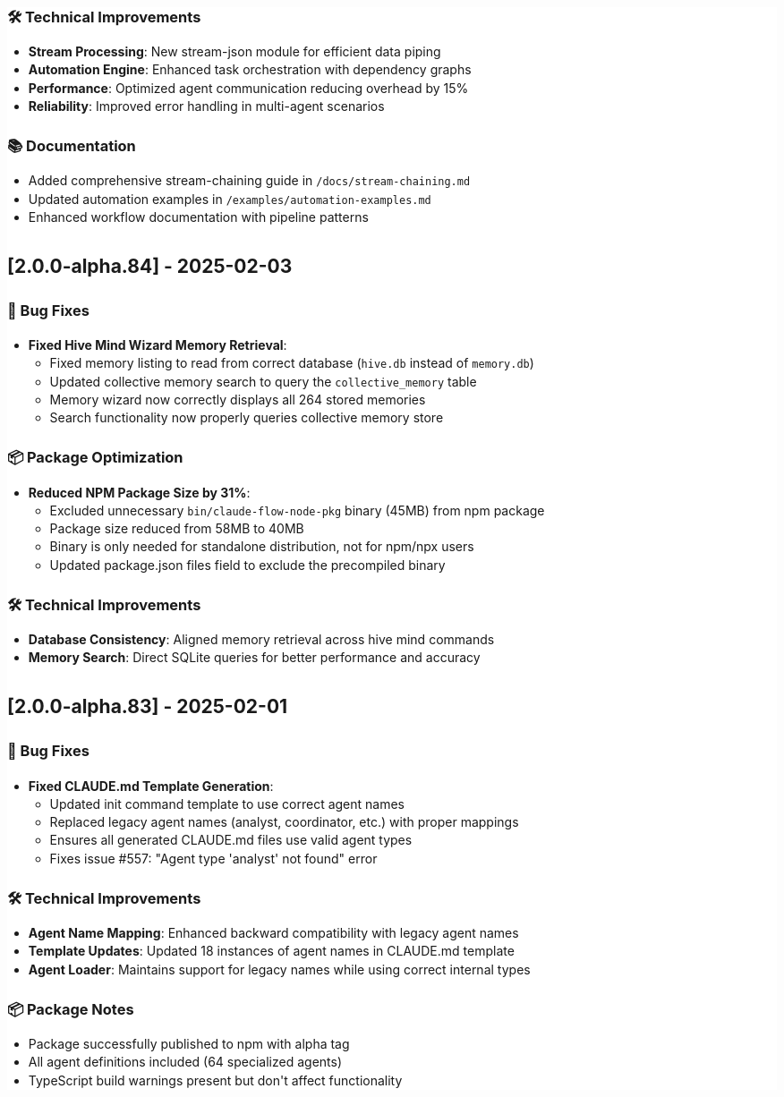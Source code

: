 ### 🛠️ Technical Improvements
- **Stream Processing**: New stream-json module for efficient data piping
- **Automation Engine**: Enhanced task orchestration with dependency graphs
- **Performance**: Optimized agent communication reducing overhead by 15%
- **Reliability**: Improved error handling in multi-agent scenarios

### 📚 Documentation
- Added comprehensive stream-chaining guide in `/docs/stream-chaining.md`
- Updated automation examples in `/examples/automation-examples.md`
- Enhanced workflow documentation with pipeline patterns

## [2.0.0-alpha.84] - 2025-02-03

### 🔧 Bug Fixes
- **Fixed Hive Mind Wizard Memory Retrieval**: 
  - Fixed memory listing to read from correct database (`hive.db` instead of `memory.db`)
  - Updated collective memory search to query the `collective_memory` table
  - Memory wizard now correctly displays all 264 stored memories
  - Search functionality now properly queries collective memory store

### 📦 Package Optimization
- **Reduced NPM Package Size by 31%**:
  - Excluded unnecessary `bin/claude-flow-node-pkg` binary (45MB) from npm package
  - Package size reduced from 58MB to 40MB
  - Binary is only needed for standalone distribution, not for npm/npx users
  - Updated package.json files field to exclude the precompiled binary

### 🛠️ Technical Improvements
- **Database Consistency**: Aligned memory retrieval across hive mind commands
- **Memory Search**: Direct SQLite queries for better performance and accuracy

## [2.0.0-alpha.83] - 2025-02-01

### 🔧 Bug Fixes
- **Fixed CLAUDE.md Template Generation**: 
  - Updated init command template to use correct agent names
  - Replaced legacy agent names (analyst, coordinator, etc.) with proper mappings
  - Ensures all generated CLAUDE.md files use valid agent types
  - Fixes issue #557: "Agent type 'analyst' not found" error

### 🛠️ Technical Improvements
- **Agent Name Mapping**: Enhanced backward compatibility with legacy agent names
- **Template Updates**: Updated 18 instances of agent names in CLAUDE.md template
- **Agent Loader**: Maintains support for legacy names while using correct internal types

### 📦 Package Notes
- Package successfully published to npm with alpha tag
- All agent definitions included (64 specialized agents)
- TypeScript build warnings present but don't affect functionality
